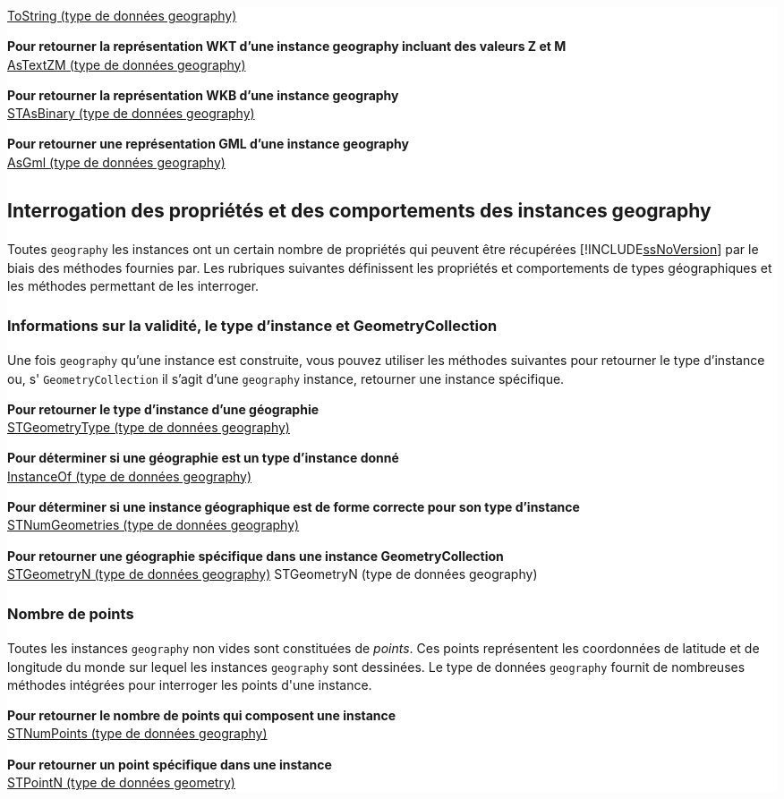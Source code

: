  [ToString &#40;type de données geography&#41;](/sql/t-sql/spatial-geography/tostring-geography-data-type)  
  
 **Pour retourner la représentation WKT d’une instance geography incluant des valeurs Z et M**  
 [AsTextZM &#40;type de données geography&#41;](/sql/t-sql/spatial-geography/astextzm-geography-data-type)  
  
 **Pour retourner la représentation WKB d’une instance geography**  
 [STAsBinary &#40;type de données geography&#41;](/sql/t-sql/spatial-geography/stasbinary-geography-data-type)  
  
 **Pour retourner une représentation GML d’une instance geography**  
 [AsGml &#40;type de données geography&#41;](/sql/t-sql/spatial-geography/asgml-geography-data-type)  
  
##  <a name="query"></a>Interrogation des propriétés et des comportements des instances geography  
 Toutes `geography` les instances ont un certain nombre de propriétés qui peuvent être récupérées [!INCLUDE[ssNoVersion](../../includes/ssnoversion-md.md)] par le biais des méthodes fournies par. Les rubriques suivantes définissent les propriétés et comportements de types géographiques et les méthodes permettant de les interroger.  
  
###  <a name="valid"></a>Informations sur la validité, le type d’instance et GeometryCollection  
 Une fois `geography` qu’une instance est construite, vous pouvez utiliser les méthodes suivantes pour retourner le type d’instance ou, s' `GeometryCollection` il s’agit d’une `geography` instance, retourner une instance spécifique.  
  
 **Pour retourner le type d’instance d’une géographie**  
 [STGeometryType &#40;type de données geography&#41;](/sql/t-sql/spatial-geography/stgeometrytype-geography-data-type)  
  
 **Pour déterminer si une géographie est un type d’instance donné**  
 [InstanceOf &#40;type de données geography&#41;](/sql/t-sql/spatial-geography/instanceof-geography-data-type)  
  
 **Pour déterminer si une instance géographique est de forme correcte pour son type d’instance**  
 [STNumGeometries &#40;type de données geography&#41;](/sql/t-sql/spatial-geography/stnumgeometries-geography-data-type)  
  
 **Pour retourner une géographie spécifique dans une instance GeometryCollection**  
 [STGeometryN &#40;type de données geography&#41;](/sql/t-sql/spatial-geography/stgeometryn-geography-data-type) STGeometryN (type de données geography)  
  
###  <a name="number"></a>Nombre de points  
 Toutes les instances `geography` non vides sont constituées de *points*. Ces points représentent les coordonnées de latitude et de longitude du monde sur lequel les instances `geography` sont dessinées. Le type de données `geography` fournit de nombreuses méthodes intégrées pour interroger les points d'une instance.  
  
 **Pour retourner le nombre de points qui composent une instance**  
 [STNumPoints &#40;type de données geography&#41;](/sql/t-sql/spatial-geography/stnumpoints-geography-data-type)  
  
 **Pour retourner un point spécifique dans une instance**  
 [STPointN &#40;type de données geometry&#41;](/sql/t-sql/spatial-geometry/stpointn-geometry-data-type)  
  